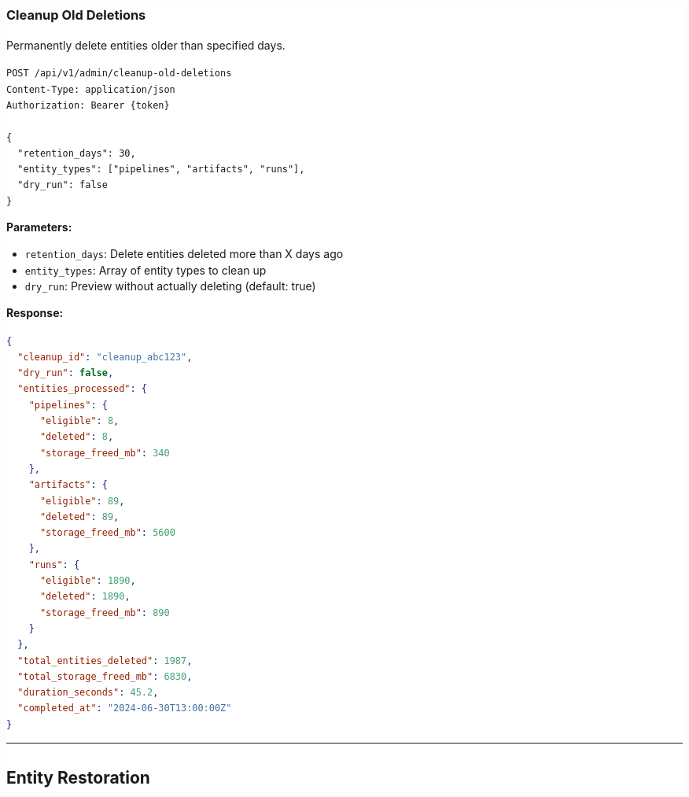 ### Cleanup Old Deletions

Permanently delete entities older than specified days.

```http
POST /api/v1/admin/cleanup-old-deletions
Content-Type: application/json
Authorization: Bearer {token}

{
  "retention_days": 30,
  "entity_types": ["pipelines", "artifacts", "runs"],
  "dry_run": false
}
```

**Parameters:**
- `retention_days`: Delete entities deleted more than X days ago
- `entity_types`: Array of entity types to clean up
- `dry_run`: Preview without actually deleting (default: true)

**Response:**
```json
{
  "cleanup_id": "cleanup_abc123",
  "dry_run": false,
  "entities_processed": {
    "pipelines": {
      "eligible": 8,
      "deleted": 8,
      "storage_freed_mb": 340
    },
    "artifacts": {
      "eligible": 89,
      "deleted": 89,
      "storage_freed_mb": 5600
    },
    "runs": {
      "eligible": 1890,
      "deleted": 1890,
      "storage_freed_mb": 890
    }
  },
  "total_entities_deleted": 1987,
  "total_storage_freed_mb": 6830,
  "duration_seconds": 45.2,
  "completed_at": "2024-06-30T13:00:00Z"
}
```

---

## Entity Restoration
